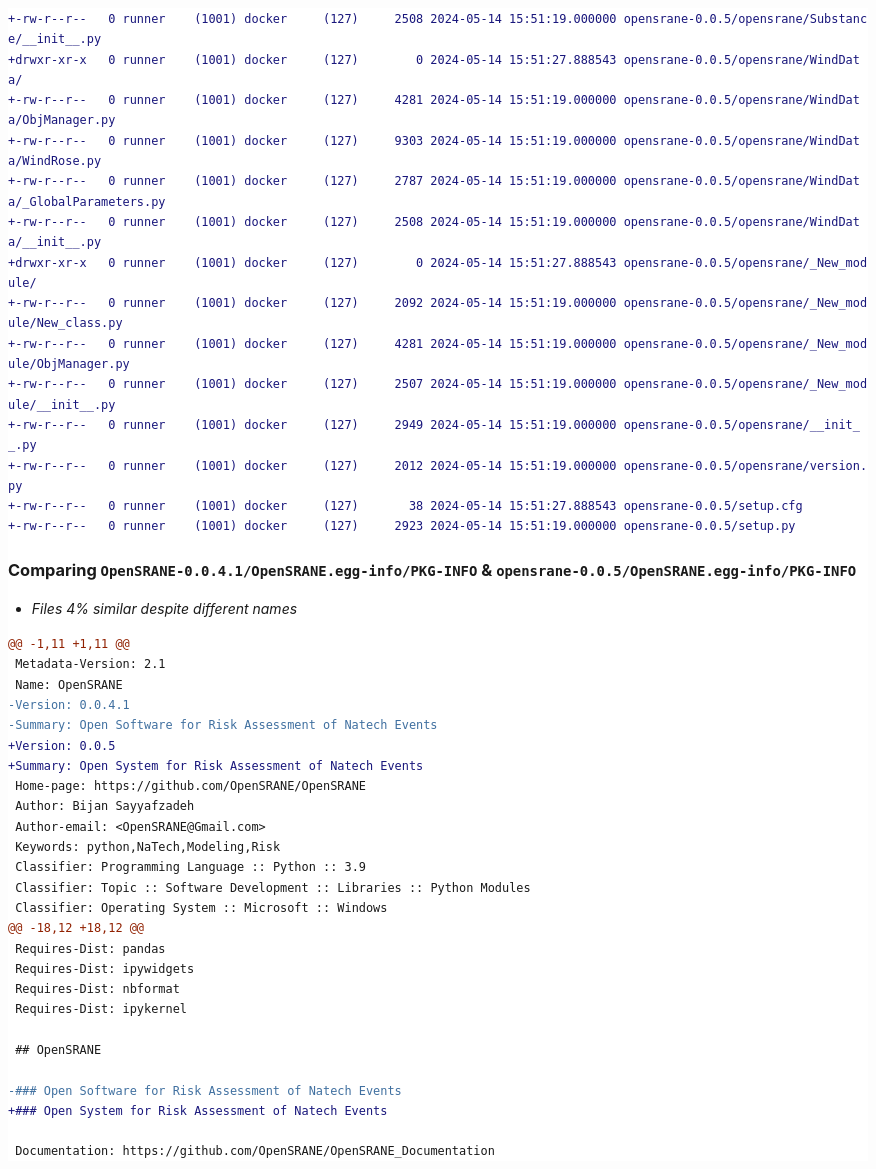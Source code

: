 ```diff
+-rw-r--r--   0 runner    (1001) docker     (127)     2508 2024-05-14 15:51:19.000000 opensrane-0.0.5/opensrane/Substance/__init__.py
+drwxr-xr-x   0 runner    (1001) docker     (127)        0 2024-05-14 15:51:27.888543 opensrane-0.0.5/opensrane/WindData/
+-rw-r--r--   0 runner    (1001) docker     (127)     4281 2024-05-14 15:51:19.000000 opensrane-0.0.5/opensrane/WindData/ObjManager.py
+-rw-r--r--   0 runner    (1001) docker     (127)     9303 2024-05-14 15:51:19.000000 opensrane-0.0.5/opensrane/WindData/WindRose.py
+-rw-r--r--   0 runner    (1001) docker     (127)     2787 2024-05-14 15:51:19.000000 opensrane-0.0.5/opensrane/WindData/_GlobalParameters.py
+-rw-r--r--   0 runner    (1001) docker     (127)     2508 2024-05-14 15:51:19.000000 opensrane-0.0.5/opensrane/WindData/__init__.py
+drwxr-xr-x   0 runner    (1001) docker     (127)        0 2024-05-14 15:51:27.888543 opensrane-0.0.5/opensrane/_New_module/
+-rw-r--r--   0 runner    (1001) docker     (127)     2092 2024-05-14 15:51:19.000000 opensrane-0.0.5/opensrane/_New_module/New_class.py
+-rw-r--r--   0 runner    (1001) docker     (127)     4281 2024-05-14 15:51:19.000000 opensrane-0.0.5/opensrane/_New_module/ObjManager.py
+-rw-r--r--   0 runner    (1001) docker     (127)     2507 2024-05-14 15:51:19.000000 opensrane-0.0.5/opensrane/_New_module/__init__.py
+-rw-r--r--   0 runner    (1001) docker     (127)     2949 2024-05-14 15:51:19.000000 opensrane-0.0.5/opensrane/__init__.py
+-rw-r--r--   0 runner    (1001) docker     (127)     2012 2024-05-14 15:51:19.000000 opensrane-0.0.5/opensrane/version.py
+-rw-r--r--   0 runner    (1001) docker     (127)       38 2024-05-14 15:51:27.888543 opensrane-0.0.5/setup.cfg
+-rw-r--r--   0 runner    (1001) docker     (127)     2923 2024-05-14 15:51:19.000000 opensrane-0.0.5/setup.py
```

### Comparing `OpenSRANE-0.0.4.1/OpenSRANE.egg-info/PKG-INFO` & `opensrane-0.0.5/OpenSRANE.egg-info/PKG-INFO`

 * *Files 4% similar despite different names*

```diff
@@ -1,11 +1,11 @@
 Metadata-Version: 2.1
 Name: OpenSRANE
-Version: 0.0.4.1
-Summary: Open Software for Risk Assessment of Natech Events
+Version: 0.0.5
+Summary: Open System for Risk Assessment of Natech Events
 Home-page: https://github.com/OpenSRANE/OpenSRANE
 Author: Bijan Sayyafzadeh
 Author-email: <OpenSRANE@Gmail.com>
 Keywords: python,NaTech,Modeling,Risk
 Classifier: Programming Language :: Python :: 3.9
 Classifier: Topic :: Software Development :: Libraries :: Python Modules
 Classifier: Operating System :: Microsoft :: Windows
@@ -18,12 +18,12 @@
 Requires-Dist: pandas
 Requires-Dist: ipywidgets
 Requires-Dist: nbformat
 Requires-Dist: ipykernel
 
 ## OpenSRANE
 
-### Open Software for Risk Assessment of Natech Events
+### Open System for Risk Assessment of Natech Events
 
 Documentation: https://github.com/OpenSRANE/OpenSRANE_Documentation
```
